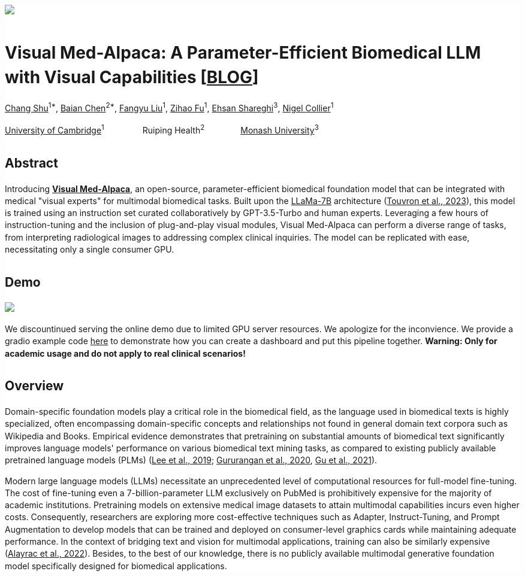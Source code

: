 
![](docs/files/ltl_logo.png)

  
  
# Visual Med-Alpaca: A Parameter-Efficient Biomedical LLM with Visual Capabilities [[BLOG](https://cambridgeltl.github.io/visual-med-alpaca/)]

[Chang Shu](https://ciaranshu.github.io)<sup>1\*</sup>,  [Baian Chen](https://scholar.google.com/citations?user=IFKToXUAAAAJ&hl=en&oi=ao)<sup>2\*</sup>,  [Fangyu Liu](http://fangyuliu.me/about)<sup>1</sup>,  [Zihao Fu](https://fuzihaofzh.github.io)<sup>1</sup>,  [Ehsan Shareghi](https://eehsan.github.io)<sup>3</sup>,  [Nigel Collier](https://sites.google.com/site/nhcollier/home/)<sup>1</sup>

[University of Cambridge](https://ltl.mmll.cam.ac.uk)<sup>1</sup>      Ruiping Health<sup>2</sup>     [Monash University](https://www.monash.edu/it/dsai)<sup>3</sup>

  
## Abstract
Introducing [**Visual Med-Alpaca**](https://github.com/cambridgeltl/visual-med-alpaca), an open-source, parameter-efficient biomedical foundation model that can be integrated with medical "visual experts" for multimodal biomedical tasks. Built upon the [LLaMa-7B](https://research.facebook.com/publications/llama-open-and-efficient-foundation-language-models/) architecture ([Touvron et al., 2023](https://arxiv.org/abs/2302.13971)), this model is trained using an instruction set curated collaboratively by GPT-3.5-Turbo and human experts. Leveraging a few hours of instruction-tuning and the inclusion of plug-and-play visual modules, Visual Med-Alpaca can perform a diverse range of tasks, from interpreting radiological images to addressing complex clinical inquiries. The model can be replicated with ease, necessitating only a single consumer GPU.


## Demo  
  
![](docs/files/demo.gif)

  
We discountinued serving the online demo due to limited GPU server resources. We apologize for the inconvience. We provide a gradio example code [here](https://github.com/cambridgeltl/visual-med-alpaca/tree/main/code/gradio-example) to demonstrate how you can create a dashboard and put this pipeline together. **Warning: Only for academic usage and do not apply to real clinical scenarios!**

## Overview

Domain-specific foundation models play a critical role in the biomedical field, as the language used in biomedical texts is highly specialized, often encompassing domain-specific concepts and relationships not found in general domain text corpora such as Wikipedia and Books. Empirical evidence demonstrates that pretraining on substantial amounts of biomedical text significantly improves language models' performance on various biomedical text mining tasks, as compared to existing publicly available pretrained language models (PLMs) ([Lee et al., 2019](https://arxiv.org/abs/1901.08746); [Gururangan et al., 2020](https://arxiv.org/abs/2004.10964), [Gu et al., 2021](https://arxiv.org/pdf/2007.15779.pdf)).
  
Modern large language models (LLMs) necessitate an unprecedented level of computational resources for full-model fine-tuning. The cost of fine-tuning even a 7-billion-parameter LLM exclusively on PubMed is prohibitively expensive for the majority of academic institutions. Pretraining models on extensive medical image datasets to attain multimodal capabilities incurs even higher costs. Consequently, researchers are exploring more cost-effective techniques such as Adapter, Instruct-Tuning, and Prompt Augmentation to develop models that can be trained and deployed on consumer-level graphics cards while maintaining adequate performance. In the context of bridging text and vision for multimodal applications, training can also be similarly expensive ([Alayrac et al., 2022](https://arxiv.org/abs/2204.14198)). Besides, to the best of our knowledge, there is no publicly available multimodal generative foundation model specifically designed for biomedical applications. 
